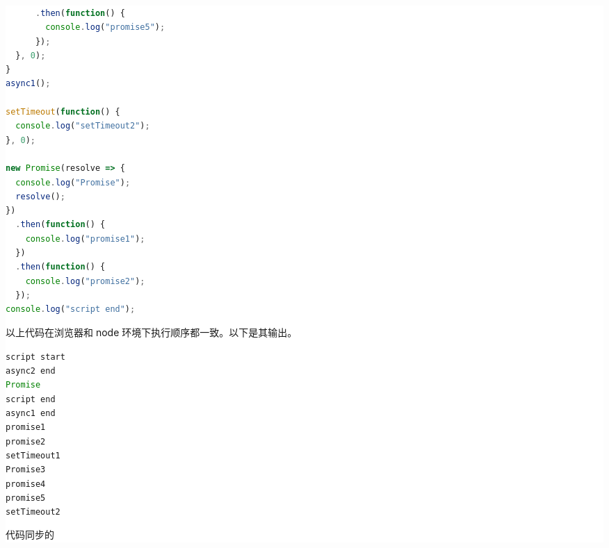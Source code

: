 ```js
      .then(function() {
        console.log("promise5");
      });
  }, 0);
}
async1();

setTimeout(function() {
  console.log("setTimeout2");
}, 0);

new Promise(resolve => {
  console.log("Promise");
  resolve();
})
  .then(function() {
    console.log("promise1");
  })
  .then(function() {
    console.log("promise2");
  });
console.log("script end");
```

以上代码在浏览器和 node 环境下执行顺序都一致。以下是其输出。

```js
script start
async2 end
Promise
script end
async1 end
promise1
promise2
setTimeout1
Promise3
promise4
promise5
setTimeout2
```

代码同步的
